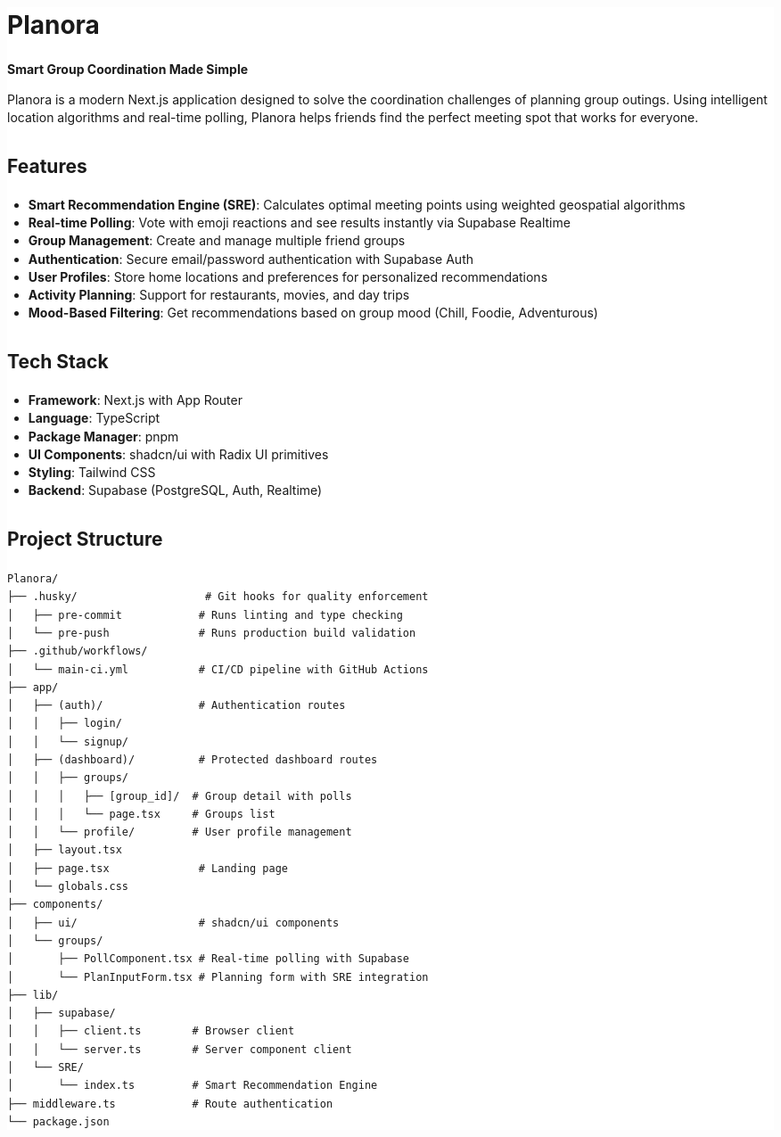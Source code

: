 # Planora

**Smart Group Coordination Made Simple**

Planora is a modern Next.js application designed to solve the coordination challenges of planning group outings. Using intelligent location algorithms and real-time polling, Planora helps friends find the perfect meeting spot that works for everyone.

## Features

- **Smart Recommendation Engine (SRE)**: Calculates optimal meeting points using weighted geospatial algorithms
- **Real-time Polling**: Vote with emoji reactions and see results instantly via Supabase Realtime
- **Group Management**: Create and manage multiple friend groups
- **Authentication**: Secure email/password authentication with Supabase Auth
- **User Profiles**: Store home locations and preferences for personalized recommendations
- **Activity Planning**: Support for restaurants, movies, and day trips
- **Mood-Based Filtering**: Get recommendations based on group mood (Chill, Foodie, Adventurous)

## Tech Stack

- **Framework**: Next.js with App Router
- **Language**: TypeScript
- **Package Manager**: pnpm
- **UI Components**: shadcn/ui with Radix UI primitives
- **Styling**: Tailwind CSS
- **Backend**: Supabase (PostgreSQL, Auth, Realtime)

## Project Structure

```
Planora/
├── .husky/                    # Git hooks for quality enforcement
│   ├── pre-commit            # Runs linting and type checking
│   └── pre-push              # Runs production build validation
├── .github/workflows/
│   └── main-ci.yml           # CI/CD pipeline with GitHub Actions
├── app/
│   ├── (auth)/               # Authentication routes
│   │   ├── login/
│   │   └── signup/
│   ├── (dashboard)/          # Protected dashboard routes
│   │   ├── groups/
│   │   │   ├── [group_id]/  # Group detail with polls
│   │   │   └── page.tsx     # Groups list
│   │   └── profile/         # User profile management
│   ├── layout.tsx
│   ├── page.tsx              # Landing page
│   └── globals.css
├── components/
│   ├── ui/                   # shadcn/ui components
│   └── groups/
│       ├── PollComponent.tsx # Real-time polling with Supabase
│       └── PlanInputForm.tsx # Planning form with SRE integration
├── lib/
│   ├── supabase/
│   │   ├── client.ts        # Browser client
│   │   └── server.ts        # Server component client
│   └── SRE/
│       └── index.ts         # Smart Recommendation Engine
├── middleware.ts            # Route authentication
└── package.json
```